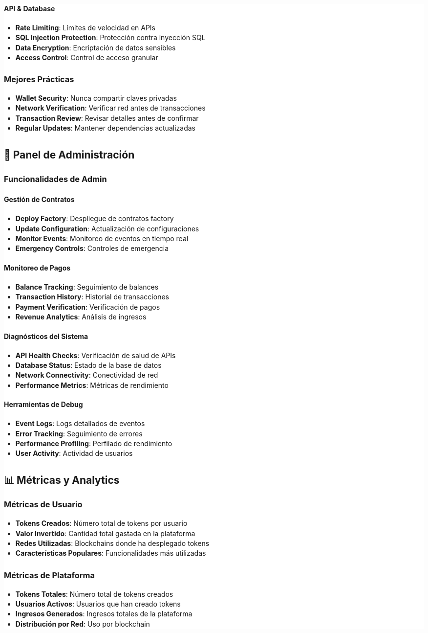 #### **API & Database**
- **Rate Limiting**: Límites de velocidad en APIs
- **SQL Injection Protection**: Protección contra inyección SQL
- **Data Encryption**: Encriptación de datos sensibles
- **Access Control**: Control de acceso granular

### **Mejores Prácticas**
- **Wallet Security**: Nunca compartir claves privadas
- **Network Verification**: Verificar red antes de transacciones
- **Transaction Review**: Revisar detalles antes de confirmar
- **Regular Updates**: Mantener dependencias actualizadas

## 🔧 Panel de Administración

### **Funcionalidades de Admin**

#### **Gestión de Contratos**
- **Deploy Factory**: Despliegue de contratos factory
- **Update Configuration**: Actualización de configuraciones
- **Monitor Events**: Monitoreo de eventos en tiempo real
- **Emergency Controls**: Controles de emergencia

#### **Monitoreo de Pagos**
- **Balance Tracking**: Seguimiento de balances
- **Transaction History**: Historial de transacciones
- **Payment Verification**: Verificación de pagos
- **Revenue Analytics**: Análisis de ingresos

#### **Diagnósticos del Sistema**
- **API Health Checks**: Verificación de salud de APIs
- **Database Status**: Estado de la base de datos
- **Network Connectivity**: Conectividad de red
- **Performance Metrics**: Métricas de rendimiento

#### **Herramientas de Debug**
- **Event Logs**: Logs detallados de eventos
- **Error Tracking**: Seguimiento de errores
- **Performance Profiling**: Perfilado de rendimiento
- **User Activity**: Actividad de usuarios

## 📊 Métricas y Analytics

### **Métricas de Usuario**
- **Tokens Creados**: Número total de tokens por usuario
- **Valor Invertido**: Cantidad total gastada en la plataforma
- **Redes Utilizadas**: Blockchains donde ha desplegado tokens
- **Características Populares**: Funcionalidades más utilizadas

### **Métricas de Plataforma**
- **Tokens Totales**: Número total de tokens creados
- **Usuarios Activos**: Usuarios que han creado tokens
- **Ingresos Generados**: Ingresos totales de la plataforma
- **Distribución por Red**: Uso por blockchain
